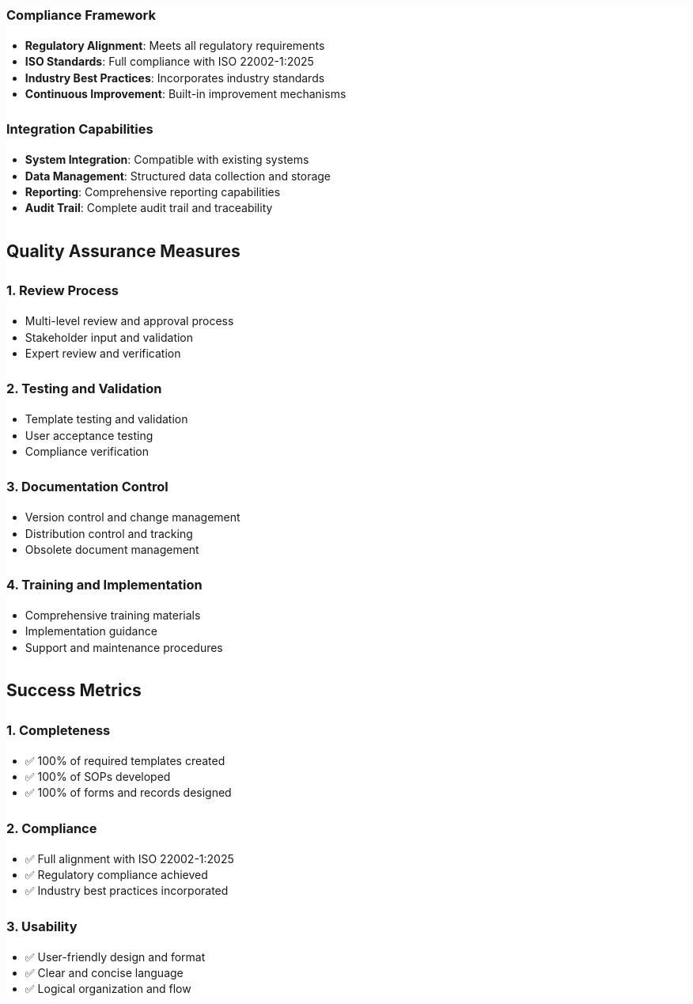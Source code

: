 ### Compliance Framework
- **Regulatory Alignment**: Meets all regulatory requirements
- **ISO Standards**: Full compliance with ISO 22002-1:2025
- **Industry Best Practices**: Incorporates industry standards
- **Continuous Improvement**: Built-in improvement mechanisms

### Integration Capabilities
- **System Integration**: Compatible with existing systems
- **Data Management**: Structured data collection and storage
- **Reporting**: Comprehensive reporting capabilities
- **Audit Trail**: Complete audit trail and traceability

## Quality Assurance Measures

### 1. Review Process
- Multi-level review and approval process
- Stakeholder input and validation
- Expert review and verification

### 2. Testing and Validation
- Template testing and validation
- User acceptance testing
- Compliance verification

### 3. Documentation Control
- Version control and change management
- Distribution control and tracking
- Obsolete document management

### 4. Training and Implementation
- Comprehensive training materials
- Implementation guidance
- Support and maintenance procedures

## Success Metrics

### 1. Completeness
- ✅ 100% of required templates created
- ✅ 100% of SOPs developed
- ✅ 100% of forms and records designed

### 2. Compliance
- ✅ Full alignment with ISO 22002-1:2025
- ✅ Regulatory compliance achieved
- ✅ Industry best practices incorporated

### 3. Usability
- ✅ User-friendly design and format
- ✅ Clear and concise language
- ✅ Logical organization and flow

